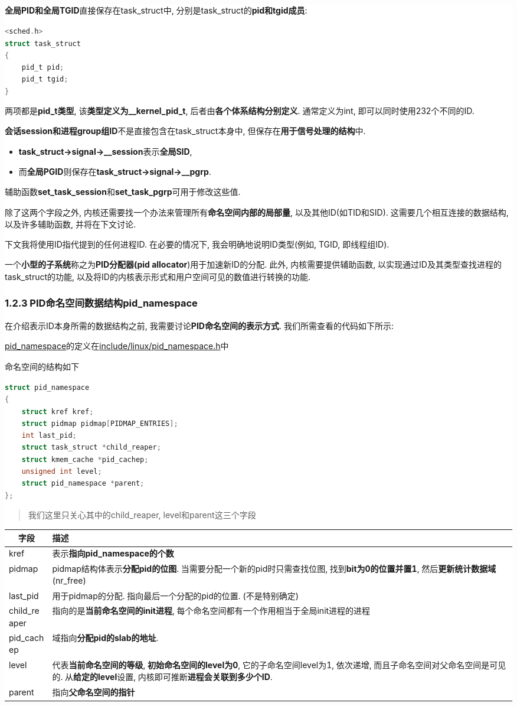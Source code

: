 **全局PID和全局TGID**直接保存在task\_struct中, 分别是task\_struct的**pid和tgid成员**: 

```c
<sched.h> 
struct task_struct
{
    pid_t pid;  
    pid_t tgid; 
}
```
 
两项都是**pid\_t类型**, 该**类型定义为\_\_kernel\_pid\_t**, 后者由**各个体系结构分别定义**. 通常定义为int, 即可以同时使用232个不同的ID. 

**会话session和进程group组ID**不是直接包含在task\_struct本身中, 但保存在**用于信号处理的结构**中. 

- **task\_struct->signal->\_\_session**表示**全局SID**, 

- 而**全局PGID**则保存在**task\_struct->signal->\_\_pgrp**. 

辅助函数**set\_task\_session**和**set\_task\_pgrp**可用于修改这些值. 

除了这两个字段之外, 内核还需要找一个办法来管理所有**命名空间内部的局部量**, 以及其他ID(如TID和SID). 这需要几个相互连接的数据结构, 以及许多辅助函数, 并将在下文讨论. 

下文我将使用ID指代提到的任何进程ID. 在必要的情况下, 我会明确地说明ID类型(例如, TGID, 即线程组ID). 

一个**小型的子系统**称之为**PID分配器(pid allocator**)用于加速新ID的分配. 此外, 内核需要提供辅助函数, 以实现通过ID及其类型查找进程的task\_struct的功能, 以及将ID的内核表示形式和用户空间可见的数值进行转换的功能. 

### 1.2.3 PID命名空间数据结构pid\_namespace

在介绍表示ID本身所需的数据结构之前, 我需要讨论**PID命名空间的表示方式**. 我们所需查看的代码如下所示: 

[pid\_namespace](http://lxr.free-electrons.com/source/include/linux/pid_namespace.h#L24)的定义在[include/linux/pid\_namespace.h](http://lxr.free-electrons.com/source/include/linux/pid_namespace.h#L24)中

命名空间的结构如下

```c
struct pid_namespace
{  
    struct kref kref;  
    struct pidmap pidmap[PIDMAP_ENTRIES];  
    int last_pid;  
    struct task_struct *child_reaper;  
    struct kmem_cache *pid_cachep;  
    unsigned int level;  
    struct pid_namespace *parent;
}; 
```

>我们这里只关心其中的child\_reaper, level和parent这三个字段

| 字段| 描述 | 
| ------------- |:-------------|
| kref | 表示**指向pid\_namespace的个数** |
| pidmap | pidmap结构体表示**分配pid的位图**. 当需要分配一个新的pid时只需查找位图, 找到**bit为0的位置并置1**, 然后**更新统计数据域**(nr\_free) |
| last\_pid | 用于pidmap的分配. 指向最后一个分配的pid的位置. (不是特别确定)|
| child\_reaper | 指向的是**当前命名空间的init进程**, 每个命名空间都有一个作用相当于全局init进程的进程 |
| pid\_cachep | 域指向**分配pid的slab的地址**. |
| level | 代表**当前命名空间的等级**, **初始命名空间的level为0**, 它的子命名空间level为1, 依次递增, 而且子命名空间对父命名空间是可见的. 从**给定的level**设置, 内核即可推断**进程会关联到多少个ID**. |
| parent | 指向**父命名空间的指针** |
